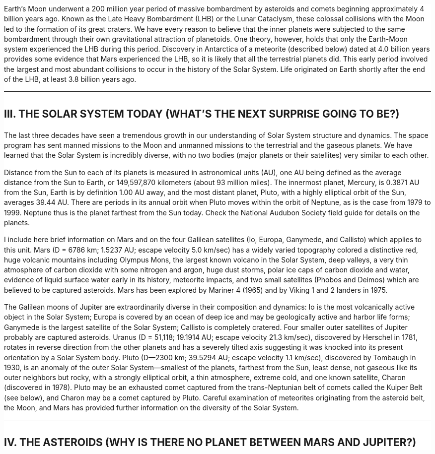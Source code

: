   Earth’s Moon underwent a 200 million year period of massive bombardment by asteroids and comets beginning approximately 4 billion years ago. Known as the Late Heavy Bombardment (LHB) or the Lunar Cataclysm, these colossal collisions with the Moon led to the formation of its great craters. We have every reason to believe that the inner planets were subjected to the same bombardment through their own gravitational attraction of planetoids. One theory, however, holds that only the Earth-Moon system experienced the LHB during this period. Discovery in Antarctica of a meteorite (described below) dated at 4.0 billion years provides some evidence that Mars experienced the LHB, so it is likely that all the terrestrial planets did. This early period involved the largest and most abundant collisions to occur in the history of the Solar System. Life originated on Earth shortly after the end of the LHB, at least 3.8 billion years ago.
 </p>
<hr/>
 <h2>
  III. THE SOLAR SYSTEM TODAY (WHAT’S THE NEXT SURPRISE GOING TO BE?)
 </h2>
 The last three decades have seen a tremendous growth in our understanding of Solar System structure and dynamics. The space program has sent manned missions to the Moon and unmanned missions to the terrestrial and the gaseous planets. We have learned that the Solar System is incredibly diverse, with no two bodies (major planets or their satellites) very similar to each other.
 <p>
  Distance from the Sun to each of its planets is measured in astronomical units (AU), one AU being defined as the average distance from the Sun to Earth, or 149,597,870 kilometers (about 93 million miles). The innermost planet, Mercury, is 0.3871 AU from the Sun, Earth is by definition 1.00 AU away, and the most distant planet, Pluto, with a highly elliptical orbit of the Sun, averages 39.44 AU. There are periods in its annual orbit when Pluto moves within the orbit of Neptune, as is the case from 1979 to 1999. Neptune thus is the planet farthest from the Sun today. Check the National Audubon Society field guide for details on the planets.
 </p>
 <p>
  I include here brief information on Mars and on the four Galilean satellites (Io, Europa, Ganymede, and Callisto) which applies to this unit. Mars (D = 6786 km; 1.5237 AU; escape velocity 5.0 km/sec) has a widely varied topography colored a distinctive red, huge volcanic mountains including Olympus Mons, the largest known volcano in the Solar System, deep valleys, a very thin atmosphere of carbon dioxide with some nitrogen and argon, huge dust storms, polar ice caps of carbon dioxide and water, evidence of liquid surface water early in its history, meteorite impacts, and two small satellites (Phobos and Deimos) which are believed to be captured asteroids. Mars has been explored by Mariner 4 (1965) and by Viking 1 and 2 landers in 1975.
 </p>
 <p>
  The Galilean moons of Jupiter are extraordinarily diverse in their composition and dynamics: Io is the most volcanically active object in the Solar System; Europa is covered by an ocean of deep ice and may be geologically active and harbor life forms; Ganymede is the largest satellite of the Solar System; Callisto is completely cratered. Four smaller outer satellites of Jupiter probably are captured asteroids. Uranus (D = 51,118; 19.1914 AU; escape velocity 21.3 km/sec), discovered by Herschel in 1781, rotates in reverse direction from the other planets and has a severely tilted axis suggesting it was knocked into its present orientation by a Solar System body. Pluto (D—2300 km; 39.5294 AU; escape velocity 1.1 km/sec), discovered by Tombaugh in 1930, is an anomaly of the outer Solar System—smallest of the planets, farthest from the Sun, least dense, not gaseous like its outer neighbors but rocky, with a strongly elliptical orbit, a thin atmosphere, extreme cold, and one known satellite, Charon (discovered in 1978). Pluto may be an exhausted comet captured from the trans-Neptunian belt of comets called the Kuiper Belt (see below), and Charon may be a comet captured by Pluto. Careful examination of meteorites originating from the asteroid belt, the Moon, and Mars has provided further information on the diversity of the Solar System.
 </p>
<hr/>
 <h2>
  IV. THE ASTEROIDS (WHY IS THERE NO PLANET BETWEEN MARS AND JUPITER?)
 </h2>